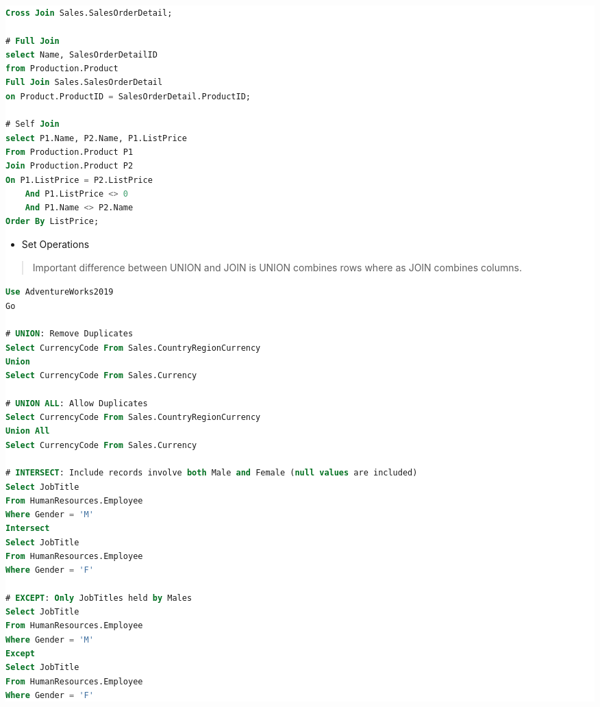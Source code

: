 ```sql
Cross Join Sales.SalesOrderDetail;

# Full Join
select Name, SalesOrderDetailID
from Production.Product
Full Join Sales.SalesOrderDetail
on Product.ProductID = SalesOrderDetail.ProductID;

# Self Join
select P1.Name, P2.Name, P1.ListPrice
From Production.Product P1
Join Production.Product P2
On P1.ListPrice = P2.ListPrice
	And P1.ListPrice <> 0
	And P1.Name <> P2.Name
Order By ListPrice;
```

* Set Operations

> Important difference between UNION and JOIN is UNION combines rows where as JOIN combines columns.

```sql
Use AdventureWorks2019
Go

# UNION: Remove Duplicates
Select CurrencyCode From Sales.CountryRegionCurrency
Union
Select CurrencyCode From Sales.Currency

# UNION ALL: Allow Duplicates
Select CurrencyCode From Sales.CountryRegionCurrency
Union All
Select CurrencyCode From Sales.Currency

# INTERSECT: Include records involve both Male and Female (null values are included)
Select JobTitle
From HumanResources.Employee
Where Gender = 'M'
Intersect
Select JobTitle
From HumanResources.Employee
Where Gender = 'F'

# EXCEPT: Only JobTitles held by Males
Select JobTitle
From HumanResources.Employee
Where Gender = 'M'
Except
Select JobTitle
From HumanResources.Employee
Where Gender = 'F'
```
